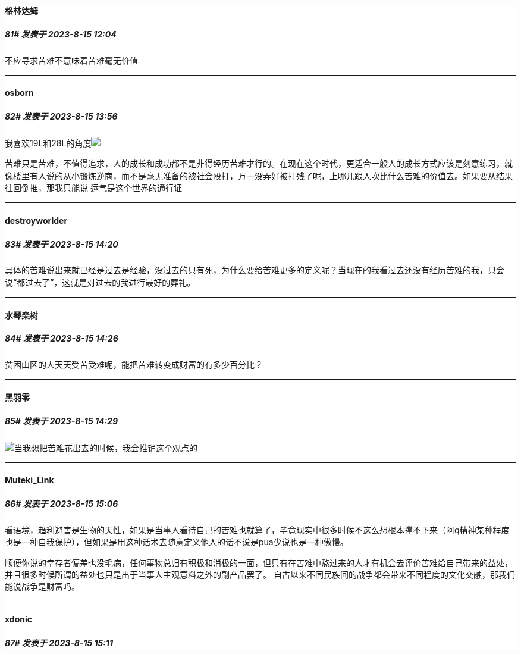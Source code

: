 ####  格林达姆  
##### 81#       发表于 2023-8-15 12:04

不应寻求苦难不意味着苦难毫无价值


*****

####  osborn  
##### 82#       发表于 2023-8-15 13:56

我喜欢19L和28L的角度<img src="https://static.saraba1st.com/image/smiley/face2017/033.png" referrerpolicy="no-referrer">

苦难只是苦难，不值得追求，人的成长和成功都不是非得经历苦难才行的。在现在这个时代，更适合一般人的成长方式应该是刻意练习，就像楼里有人说的从小锻炼逆商，而不是毫无准备的被社会殴打，万一没弄好被打残了呢，上哪儿跟人吹比什么苦难的价值去。如果要从结果往回倒推，那我只能说 运气是这个世界的通行证


*****

####  destroyworlder  
##### 83#       发表于 2023-8-15 14:20

具体的苦难说出来就已经是过去是经验，没过去的只有死，为什么要给苦难更多的定义呢？当现在的我看过去还没有经历苦难的我，只会说“都过去了”，这就是对过去的我进行最好的葬礼。


*****

####  水琴楽树  
##### 84#       发表于 2023-8-15 14:26

贫困山区的人天天受苦受难呢，能把苦难转变成财富的有多少百分比？

*****

####  黑羽零  
##### 85#       发表于 2023-8-15 14:29

<img src="https://static.saraba1st.com/image/smiley/face2017/067.png" referrerpolicy="no-referrer">当我想把苦难花出去的时候，我会推销这个观点的


*****

####  Muteki_Link  
##### 86#       发表于 2023-8-15 15:06

看语境，趋利避害是生物的天性，如果是当事人看待自己的苦难也就算了，毕竟现实中很多时候不这么想根本撑不下来（阿q精神某种程度也是一种自我保护），但如果是用这种话术去随意定义他人的话不说是pua少说也是一种傲慢。

顺便你说的幸存者偏差也没毛病，任何事物总归有积极和消极的一面，但只有在苦难中熬过来的人才有机会去评价苦难给自己带来的益处，并且很多时候所谓的益处也只是出于当事人主观意料之外的副产品罢了。 自古以来不同民族间的战争都会带来不同程度的文化交融，那我们能说战争是财富吗。

*****

####  xdonic  
##### 87#       发表于 2023-8-15 15:11
